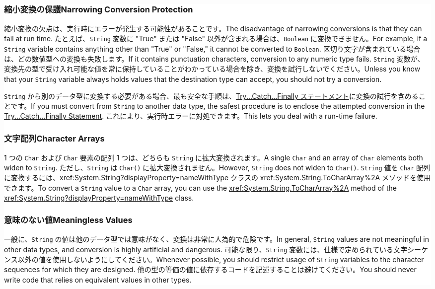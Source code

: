 ### <a name="narrowing-conversion-protection"></a><span data-ttu-id="78ea3-171">縮小変換の保護</span><span class="sxs-lookup"><span data-stu-id="78ea3-171">Narrowing Conversion Protection</span></span>

<span data-ttu-id="78ea3-172">縮小変換の欠点は、実行時にエラーが発生する可能性があることです。</span><span class="sxs-lookup"><span data-stu-id="78ea3-172">The disadvantage of narrowing conversions is that they can fail at run time.</span></span> <span data-ttu-id="78ea3-173">たとえば、`String` 変数に "True" または "False" 以外が含まれる場合は、`Boolean` に変換できません。</span><span class="sxs-lookup"><span data-stu-id="78ea3-173">For example, if a `String` variable contains anything other than "True" or "False," it cannot be converted to `Boolean`.</span></span> <span data-ttu-id="78ea3-174">区切り文字が含まれている場合は、どの数値型への変換も失敗します。</span><span class="sxs-lookup"><span data-stu-id="78ea3-174">If it contains punctuation characters, conversion to any numeric type fails.</span></span> <span data-ttu-id="78ea3-175">`String` 変数が、変換先の型で受け入れ可能な値を常に保持していることがわかっている場合を除き、変換を試行しないでください。</span><span class="sxs-lookup"><span data-stu-id="78ea3-175">Unless you know that your `String` variable always holds values that the destination type can accept, you should not try a conversion.</span></span>

<span data-ttu-id="78ea3-176">`String` から別のデータ型に変換する必要がある場合、最も安全な手順は、[Try...Catch...Finally ステートメント](../../../language-reference/statements/try-catch-finally-statement.md)に変換の試行を含めることです。</span><span class="sxs-lookup"><span data-stu-id="78ea3-176">If you must convert from `String` to another data type, the safest procedure is to enclose the attempted conversion in the [Try...Catch...Finally Statement](../../../language-reference/statements/try-catch-finally-statement.md).</span></span> <span data-ttu-id="78ea3-177">これにより、実行時エラーに対処できます。</span><span class="sxs-lookup"><span data-stu-id="78ea3-177">This lets you deal with a run-time failure.</span></span>

### <a name="character-arrays"></a><span data-ttu-id="78ea3-178">文字配列</span><span class="sxs-lookup"><span data-stu-id="78ea3-178">Character Arrays</span></span>

<span data-ttu-id="78ea3-179">1 つの `Char` および `Char` 要素の配列 1 つは、どちらも `String` に拡大変換されます。</span><span class="sxs-lookup"><span data-stu-id="78ea3-179">A single `Char` and an array of `Char` elements both widen to `String`.</span></span> <span data-ttu-id="78ea3-180">ただし、`String` は `Char()` に拡大変換されません。</span><span class="sxs-lookup"><span data-stu-id="78ea3-180">However, `String` does not widen to `Char()`.</span></span> <span data-ttu-id="78ea3-181">`String` 値を `Char` 配列に変換するには、<xref:System.String?displayProperty=nameWithType> クラスの <xref:System.String.ToCharArray%2A> メソッドを使用できます。</span><span class="sxs-lookup"><span data-stu-id="78ea3-181">To convert a `String` value to a `Char` array, you can use the <xref:System.String.ToCharArray%2A> method of the <xref:System.String?displayProperty=nameWithType> class.</span></span>

### <a name="meaningless-values"></a><span data-ttu-id="78ea3-182">意味のない値</span><span class="sxs-lookup"><span data-stu-id="78ea3-182">Meaningless Values</span></span>

<span data-ttu-id="78ea3-183">一般に、`String` の値は他のデータ型では意味がなく、変換は非常に人為的で危険です。</span><span class="sxs-lookup"><span data-stu-id="78ea3-183">In general, `String` values are not meaningful in other data types, and conversion is highly artificial and dangerous.</span></span> <span data-ttu-id="78ea3-184">可能な限り、`String` 変数には、仕様で定められている文字シーケンス以外の値を使用しないようにしてください。</span><span class="sxs-lookup"><span data-stu-id="78ea3-184">Whenever possible, you should restrict usage of `String` variables to the character sequences for which they are designed.</span></span> <span data-ttu-id="78ea3-185">他の型の等価の値に依存するコードを記述することは避けてください。</span><span class="sxs-lookup"><span data-stu-id="78ea3-185">You should never write code that relies on equivalent values in other types.</span></span>
